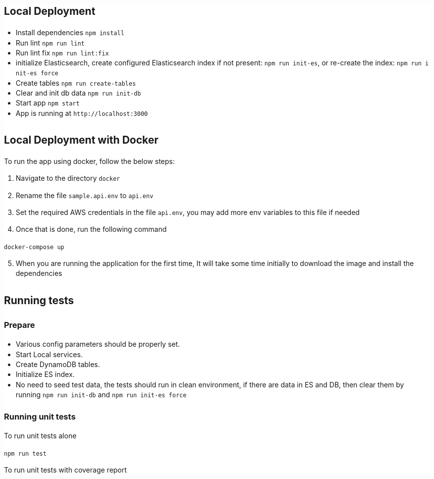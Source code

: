 ## Local Deployment

- Install dependencies `npm install`
- Run lint `npm run lint`
- Run lint fix `npm run lint:fix`
- initialize Elasticsearch, create configured Elasticsearch index if not present: `npm run init-es`,
  or re-create the index: `npm run init-es force`
- Create tables `npm run create-tables`
- Clear and init db data `npm run init-db`
- Start app `npm start`
- App is running at `http://localhost:3000`

## Local Deployment with Docker

To run the app using docker, follow the below steps:

1. Navigate to the directory `docker`

2. Rename the file `sample.api.env` to `api.env`

3. Set the required AWS credentials in the file `api.env`, you may add more env variables to this file if needed

4. Once that is done, run the following command

```
docker-compose up
```

5. When you are running the application for the first time, It will take some time initially to download the image and install the dependencies


## Running tests

### Prepare
- Various config parameters should be properly set.
- Start Local services.
- Create DynamoDB tables.
- Initialize ES index.
- No need to seed test data, the tests should run in clean environment, if there are data in ES and DB, then clear them by running
  `npm run init-db` and `npm run init-es force`


### Running unit tests
To run unit tests alone

```bash
npm run test
```

To run unit tests with coverage report
